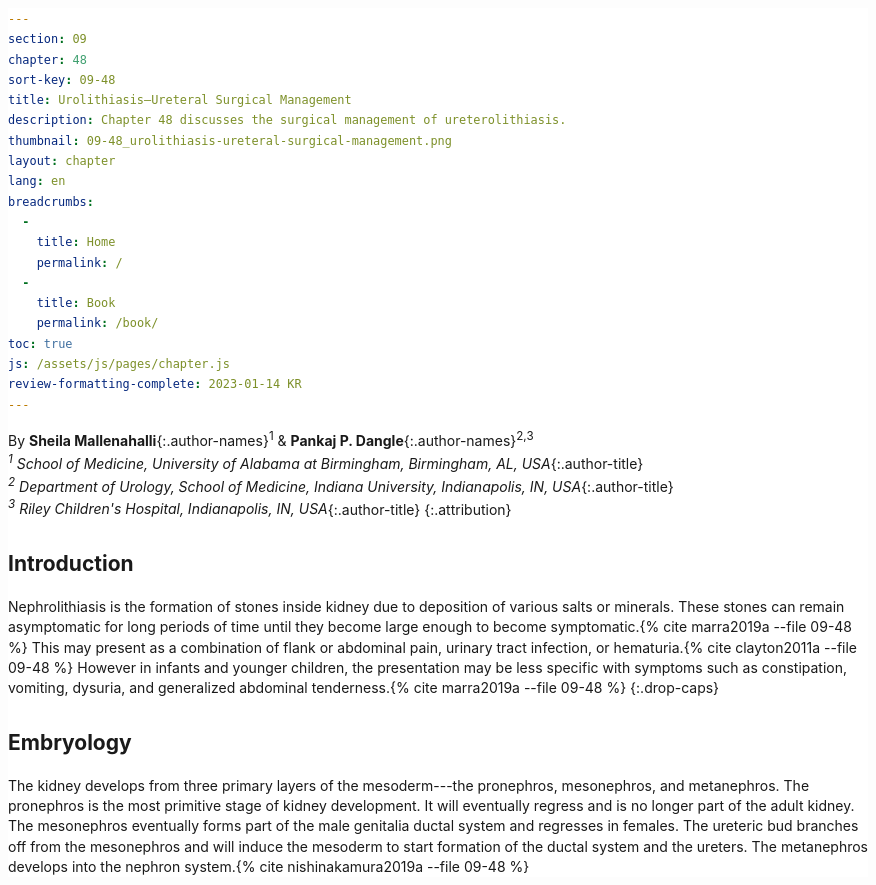 ```yaml
---
section: 09
chapter: 48
sort-key: 09-48
title: Urolithiasis—Ureteral Surgical Management
description: Chapter 48 discusses the surgical management of ureterolithiasis.
thumbnail: 09-48_urolithiasis-ureteral-surgical-management.png
layout: chapter
lang: en
breadcrumbs:
  - 
    title: Home
    permalink: /
  - 
    title: Book
    permalink: /book/
toc: true
js: /assets/js/pages/chapter.js
review-formatting-complete: 2023-01-14 KR
---
```


By **Sheila Mallenahalli**{:.author-names}<sup>1</sup> & **Pankaj P. Dangle**{:.author-names}<sup>2,3</sup>  
_<sup>1</sup> School of Medicine, University of Alabama at Birmingham, Birmingham, AL, USA_{:.author-title}  
_<sup>2</sup> Department of Urology, School of Medicine, Indiana University, Indianapolis, IN, USA_{:.author-title}  
_<sup>3</sup> Riley Children's Hospital, Indianapolis, IN, USA_{:.author-title}
{:.attribution}

## Introduction

Nephrolithiasis is the formation of stones inside kidney due to deposition of various salts or minerals. These stones can remain asymptomatic for long periods of time until they become large enough to become symptomatic.{% cite marra2019a --file 09-48 %} This may present as a combination of flank or abdominal pain, urinary tract infection, or hematuria.{% cite clayton2011a --file 09-48 %} However in infants and younger children, the presentation may be less specific with symptoms such as constipation, vomiting, dysuria, and generalized abdominal tenderness.{% cite marra2019a --file 09-48 %}
{:.drop-caps}

## Embryology

The kidney develops from three primary layers of the mesoderm---the pronephros, mesonephros, and metanephros. The pronephros is the most primitive stage of kidney development. It will eventually regress and is no longer part of the adult kidney. The mesonephros eventually forms part of the male genitalia ductal system and regresses in females. The ureteric bud branches off from the mesonephros and will induce the mesoderm to start formation of the ductal system and the ureters. The metanephros develops into the nephron system.{% cite nishinakamura2019a --file 09-48 %}

